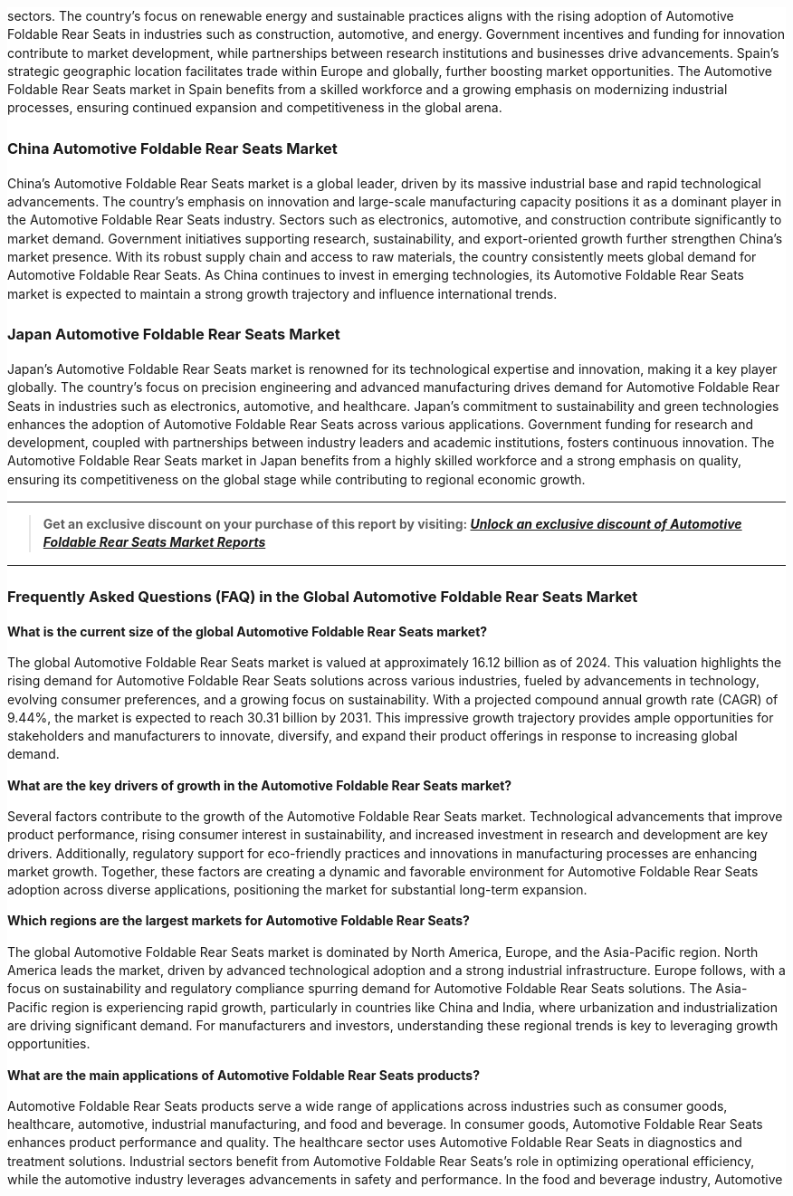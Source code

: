 sectors. The country&rsquo;s focus on renewable energy and sustainable practices aligns with the rising adoption of Automotive Foldable Rear Seats in industries such as construction, automotive, and energy. Government incentives and funding for innovation contribute to market development, while partnerships between research institutions and businesses drive advancements. Spain&rsquo;s strategic geographic location facilitates trade within Europe and globally, further boosting market opportunities. The Automotive Foldable Rear Seats market in Spain benefits from a skilled workforce and a growing emphasis on modernizing industrial processes, ensuring continued expansion and competitiveness in the global arena.</p><h3>China Automotive Foldable Rear Seats Market</h3><p>China&rsquo;s Automotive Foldable Rear Seats market is a global leader, driven by its massive industrial base and rapid technological advancements. The country&rsquo;s emphasis on innovation and large-scale manufacturing capacity positions it as a dominant player in the Automotive Foldable Rear Seats industry. Sectors such as electronics, automotive, and construction contribute significantly to market demand. Government initiatives supporting research, sustainability, and export-oriented growth further strengthen China&rsquo;s market presence. With its robust supply chain and access to raw materials, the country consistently meets global demand for Automotive Foldable Rear Seats. As China continues to invest in emerging technologies, its Automotive Foldable Rear Seats market is expected to maintain a strong growth trajectory and influence international trends.</p><h3>Japan Automotive Foldable Rear Seats Market</h3><p>Japan&rsquo;s Automotive Foldable Rear Seats market is renowned for its technological expertise and innovation, making it a key player globally. The country&rsquo;s focus on precision engineering and advanced manufacturing drives demand for Automotive Foldable Rear Seats in industries such as electronics, automotive, and healthcare. Japan&rsquo;s commitment to sustainability and green technologies enhances the adoption of Automotive Foldable Rear Seats across various applications. Government funding for research and development, coupled with partnerships between industry leaders and academic institutions, fosters continuous innovation. The Automotive Foldable Rear Seats market in Japan benefits from a highly skilled workforce and a strong emphasis on quality, ensuring its competitiveness on the global stage while contributing to regional economic growth.</p><hr /><blockquote><p><strong>Get an exclusive discount on your purchase of this report by visiting: <em><a href="://marketresearchpulse.com/ask-for-discount/75961?utm_source=Github&amp;utm_medium=0112">Unlock an exclusive discount of Automotive Foldable Rear Seats Market Reports</a></em>&nbsp;</strong></p></blockquote><hr /><h3>Frequently Asked Questions (FAQ) in the Global Automotive Foldable Rear Seats Market</h3><p><strong>What is the current size of the global Automotive Foldable Rear Seats market?</strong></p><p>The global Automotive Foldable Rear Seats market is valued at approximately 16.12 billion as of 2024. This valuation highlights the rising demand for Automotive Foldable Rear Seats solutions across various industries, fueled by advancements in technology, evolving consumer preferences, and a growing focus on sustainability. With a projected compound annual growth rate (CAGR) of 9.44%, the market is expected to reach 30.31 billion by 2031. This impressive growth trajectory provides ample opportunities for stakeholders and manufacturers to innovate, diversify, and expand their product offerings in response to increasing global demand.</p><p><strong>What are the key drivers of growth in the Automotive Foldable Rear Seats market?</strong></p><p>Several factors contribute to the growth of the Automotive Foldable Rear Seats market. Technological advancements that improve product performance, rising consumer interest in sustainability, and increased investment in research and development are key drivers. Additionally, regulatory support for eco-friendly practices and innovations in manufacturing processes are enhancing market growth. Together, these factors are creating a dynamic and favorable environment for Automotive Foldable Rear Seats adoption across diverse applications, positioning the market for substantial long-term expansion.</p><p><strong>Which regions are the largest markets for Automotive Foldable Rear Seats?</strong></p><p>The global Automotive Foldable Rear Seats market is dominated by North America, Europe, and the Asia-Pacific region. North America leads the market, driven by advanced technological adoption and a strong industrial infrastructure. Europe follows, with a focus on sustainability and regulatory compliance spurring demand for Automotive Foldable Rear Seats solutions. The Asia-Pacific region is experiencing rapid growth, particularly in countries like China and India, where urbanization and industrialization are driving significant demand. For manufacturers and investors, understanding these regional trends is key to leveraging growth opportunities.</p><p><strong>What are the main applications of Automotive Foldable Rear Seats products?</strong></p><p>Automotive Foldable Rear Seats products serve a wide range of applications across industries such as consumer goods, healthcare, automotive, industrial manufacturing, and food and beverage. In consumer goods, Automotive Foldable Rear Seats enhances product performance and quality. The healthcare sector uses Automotive Foldable Rear Seats in diagnostics and treatment solutions. Industrial sectors benefit from Automotive Foldable Rear Seats&rsquo;s role in optimizing operational efficiency, while the automotive industry leverages advancements in safety and performance. In the food and beverage industry, Automotive